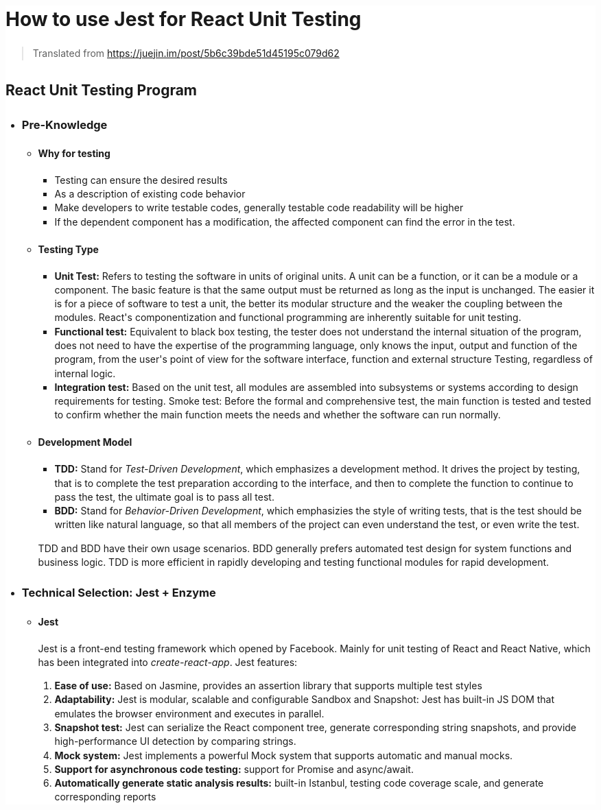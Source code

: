 # How to use Jest for React Unit Testing

> Translated from https://juejin.im/post/5b6c39bde51d45195c079d62

## React Unit Testing Program

- ### Pre-Knowledge

  - #### Why for testing

    - Testing can ensure the desired results
    - As a description of existing code behavior
    - Make developers to write testable codes, generally testable code readability will be higher
    - If the dependent component has a modification, the affected component can find the error in the test.

  - #### Testing Type

    - **Unit Test:** Refers to testing the software in units of original units. A unit can be a function, or it can be a module or a component. The basic feature is that the same output must be returned as long as the input is unchanged. The easier it is for a piece of software to test a unit, the better its modular structure and the weaker the coupling between the modules. React's componentization and functional programming are inherently suitable for unit testing.
    - **Functional test:** Equivalent to black box testing, the tester does not understand the internal situation of the program, does not need to have the expertise of the programming language, only knows the input, output and function of the program, from the user's point of view for the software interface, function and external structure Testing, regardless of internal logic.
    - **Integration test:** Based on the unit test, all modules are assembled into subsystems or systems according to design requirements for testing.
      Smoke test: Before the formal and comprehensive test, the main function is tested and tested to confirm whether the main function meets the needs and whether the software can run normally.

  - #### Development Model

    - **TDD:** Stand for _Test-Driven Development_, which emphasizes a development method. It drives the project by testing, that is to complete the test preparation according to the interface, and then to complete the function to continue to pass the test, the ultimate goal is to pass all test.
    - **BDD:** Stand for _Behavior-Driven Development_, which emphasizies the style of writing tests, that is the test should be written like natural language, so that all members of the project can even understand the test, or even write the test.

    TDD and BDD have their own usage scenarios. BDD generally prefers automated test design for system functions and business logic. TDD is more efficient in rapidly developing and testing functional modules for rapid development.

* ### Technical Selection: Jest + Enzyme

  - #### Jest

    Jest is a front-end testing framework which opened by Facebook. Mainly for unit testing of React and React Native, which has been integrated into _create-react-app_. Jest features:

    1. **Ease of use:** Based on Jasmine, provides an assertion library that supports multiple test styles
    2. **Adaptability:** Jest is modular, scalable and configurable
       Sandbox and Snapshot: Jest has built-in JS DOM that emulates the browser environment and executes in parallel.
    3. **Snapshot test:** Jest can serialize the React component tree, generate corresponding string snapshots, and provide high-performance UI detection by comparing strings.
    4. **Mock system:** Jest implements a powerful Mock system that supports automatic and manual mocks.
    5. **Support for asynchronous code testing:** support for Promise and async/await.
    6. **Automatically generate static analysis results:** built-in Istanbul, testing code coverage scale, and generate corresponding reports
